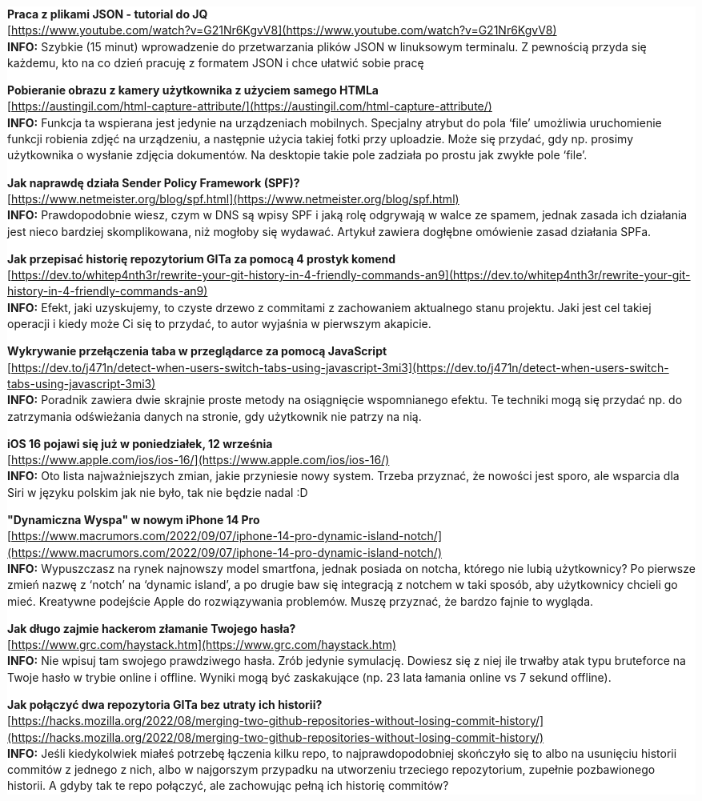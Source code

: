 **Praca z plikami JSON - tutorial do JQ**  
[https://www.youtube.com/watch?v=G21Nr6KgvV8](https://www.youtube.com/watch?v=G21Nr6KgvV8)  
**INFO:** Szybkie (15 minut) wprowadzenie do przetwarzania plików JSON w linuksowym terminalu. Z pewnością przyda się każdemu, kto na co dzień pracuję z formatem JSON i chce ułatwić sobie pracę  

**Pobieranie obrazu z kamery użytkownika z użyciem samego HTMLa**  
[https://austingil.com/html-capture-attribute/](https://austingil.com/html-capture-attribute/)  
**INFO:** Funkcja ta wspierana jest jedynie na urządzeniach mobilnych. Specjalny atrybut do pola &lsquo;file&rsquo; umożliwia uruchomienie funkcji robienia zdjęć na urządzeniu, a następnie użycia takiej fotki przy uploadzie. Może się przydać, gdy np. prosimy użytkownika o wysłanie zdjęcia dokumentów. Na desktopie takie pole zadziała po prostu jak zwykłe pole &lsquo;file&rsquo;.  

**Jak naprawdę działa Sender Policy Framework (SPF)?**  
[https://www.netmeister.org/blog/spf.html](https://www.netmeister.org/blog/spf.html)  
**INFO:** Prawdopodobnie wiesz, czym w DNS są wpisy SPF i jaką rolę odgrywają w walce ze spamem, jednak zasada ich działania jest nieco bardziej skomplikowana, niż mogłoby się wydawać. Artykuł zawiera dogłębne omówienie zasad działania SPFa.  

**Jak przepisać historię repozytorium GITa za pomocą 4 prostyk komend**  
[https://dev.to/whitep4nth3r/rewrite-your-git-history-in-4-friendly-commands-an9](https://dev.to/whitep4nth3r/rewrite-your-git-history-in-4-friendly-commands-an9)  
**INFO:** Efekt, jaki uzyskujemy, to czyste drzewo z commitami z zachowaniem aktualnego stanu projektu. Jaki jest cel takiej operacji i kiedy może Ci się to przydać, to autor wyjaśnia w pierwszym akapicie.  

**Wykrywanie przełączenia taba w przeglądarce za pomocą JavaScript**  
[https://dev.to/j471n/detect-when-users-switch-tabs-using-javascript-3mi3](https://dev.to/j471n/detect-when-users-switch-tabs-using-javascript-3mi3)  
**INFO:** Poradnik zawiera dwie skrajnie proste metody na osiągnięcie wspomnianego efektu. Te techniki mogą się przydać np. do zatrzymania odświeżania danych na stronie, gdy użytkownik nie patrzy na nią.  

**iOS 16 pojawi się już w poniedziałek, 12 września**  
[https://www.apple.com/ios/ios-16/](https://www.apple.com/ios/ios-16/)  
**INFO:** Oto lista najważniejszych zmian, jakie przyniesie nowy system. Trzeba przyznać, że nowości jest sporo, ale wsparcia dla Siri w języku polskim jak nie było, tak nie będzie nadal :D  

**"Dynamiczna Wyspa" w nowym iPhone 14 Pro**  
[https://www.macrumors.com/2022/09/07/iphone-14-pro-dynamic-island-notch/](https://www.macrumors.com/2022/09/07/iphone-14-pro-dynamic-island-notch/)  
**INFO:** Wypuszczasz na rynek najnowszy model smartfona, jednak posiada on notcha, którego nie lubią użytkownicy? Po pierwsze zmień nazwę z &lsquo;notch&rsquo; na &lsquo;dynamic island&rsquo;, a po drugie baw się integracją z notchem w taki sposób, aby użytkownicy chcieli go mieć. Kreatywne podejście Apple do rozwiązywania problemów. Muszę przyznać, że bardzo fajnie to wygląda.  

**Jak długo zajmie hackerom złamanie Twojego hasła?**  
[https://www.grc.com/haystack.htm](https://www.grc.com/haystack.htm)  
**INFO:** Nie wpisuj tam swojego prawdziwego hasła. Zrób jedynie symulację. Dowiesz się z niej ile trwałby atak typu bruteforce na Twoje hasło w trybie online i offline. Wyniki mogą być zaskakujące (np. 23 lata łamania online vs 7 sekund offline).  

**Jak połączyć dwa repozytoria GITa bez utraty ich historii?**  
[https://hacks.mozilla.org/2022/08/merging-two-github-repositories-without-losing-commit-history/](https://hacks.mozilla.org/2022/08/merging-two-github-repositories-without-losing-commit-history/)  
**INFO:** Jeśli kiedykolwiek miałeś potrzebę łączenia kilku repo, to najprawdopodobniej skończyło się to albo na usunięciu historii commitów z jednego z nich, albo w najgorszym przypadku na utworzeniu trzeciego repozytorium, zupełnie pozbawionego historii. A gdyby tak te repo połączyć, ale zachowując pełną ich historię commitów?  
